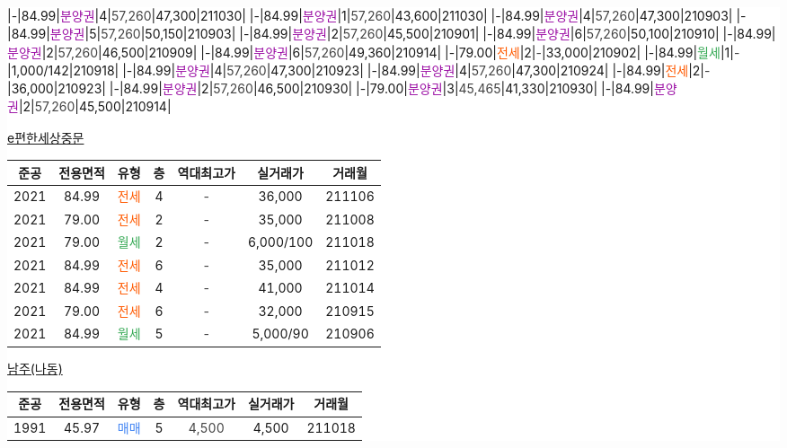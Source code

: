 |-|84.99|<span style="color:#9C11A5">분양권</span>|4|<span style="color:#444444">57,260</span>|47,300|211030|
|-|84.99|<span style="color:#9C11A5">분양권</span>|1|<span style="color:#444444">57,260</span>|43,600|211030|
|-|84.99|<span style="color:#9C11A5">분양권</span>|4|<span style="color:#444444">57,260</span>|47,300|210903|
|-|84.99|<span style="color:#9C11A5">분양권</span>|5|<span style="color:#444444">57,260</span>|50,150|210903|
|-|84.99|<span style="color:#9C11A5">분양권</span>|2|<span style="color:#444444">57,260</span>|45,500|210901|
|-|84.99|<span style="color:#9C11A5">분양권</span>|6|<span style="color:#444444">57,260</span>|50,100|210910|
|-|84.99|<span style="color:#9C11A5">분양권</span>|2|<span style="color:#444444">57,260</span>|46,500|210909|
|-|84.99|<span style="color:#9C11A5">분양권</span>|6|<span style="color:#444444">57,260</span>|49,360|210914|
|-|79.00|<span style="color:#ff5a00">전세</span>|2|<span style="color:#444444">-</span>|33,000|210902|
|-|84.99|<span style="color:#34a853">월세</span>|1|<span style="color:#444444">-</span>|1,000/142|210918|
|-|84.99|<span style="color:#9C11A5">분양권</span>|4|<span style="color:#444444">57,260</span>|47,300|210923|
|-|84.99|<span style="color:#9C11A5">분양권</span>|4|<span style="color:#444444">57,260</span>|47,300|210924|
|-|84.99|<span style="color:#ff5a00">전세</span>|2|<span style="color:#444444">-</span>|36,000|210923|
|-|84.99|<span style="color:#9C11A5">분양권</span>|2|<span style="color:#444444">57,260</span>|46,500|210930|
|-|79.00|<span style="color:#9C11A5">분양권</span>|3|<span style="color:#444444">45,465</span>|41,330|210930|
|-|84.99|<span style="color:#9C11A5">분양권</span>|2|<span style="color:#444444">57,260</span>|45,500|210914|

[e편한세상중문](https://search.naver.com/search.naver?query=%EC%A0%9C%EC%A3%BC%ED%8A%B9%EB%B3%84%EC%9E%90%EC%B9%98%EB%8F%84+%EC%84%9C%EA%B7%80%ED%8F%AC%EC%8B%9C+%EC%A4%91%EB%AC%B8%EB%8F%99+e%ED%8E%B8%ED%95%9C%EC%84%B8%EC%83%81%EC%A4%91%EB%AC%B8)

|준공|전용면적|유형|층|역대최고가|실거래가|거래월|
|:---:|:---:|:---:|:---:|:---:|:---:|:---:|
|2021|84.99|<span style="color:#ff5a00">전세</span>|4|<span style="color:#444444">-</span>|36,000|211106|
|2021|79.00|<span style="color:#ff5a00">전세</span>|2|<span style="color:#444444">-</span>|35,000|211008|
|2021|79.00|<span style="color:#34a853">월세</span>|2|<span style="color:#444444">-</span>|6,000/100|211018|
|2021|84.99|<span style="color:#ff5a00">전세</span>|6|<span style="color:#444444">-</span>|35,000|211012|
|2021|84.99|<span style="color:#ff5a00">전세</span>|4|<span style="color:#444444">-</span>|41,000|211014|
|2021|79.00|<span style="color:#ff5a00">전세</span>|6|<span style="color:#444444">-</span>|32,000|210915|
|2021|84.99|<span style="color:#34a853">월세</span>|5|<span style="color:#444444">-</span>|5,000/90|210906|

[남주(나동)](https://search.naver.com/search.naver?query=%EC%A0%9C%EC%A3%BC%ED%8A%B9%EB%B3%84%EC%9E%90%EC%B9%98%EB%8F%84+%EC%84%9C%EA%B7%80%ED%8F%AC%EC%8B%9C+%EC%A4%91%EB%AC%B8%EB%8F%99+%EB%82%A8%EC%A3%BC%28%EB%82%98%EB%8F%99%29)

|준공|전용면적|유형|층|역대최고가|실거래가|거래월|
|:---:|:---:|:---:|:---:|:---:|:---:|:---:|
|1991|45.97|<span style="color:#4285f3">매매</span>|5|<span style="color:#444444">4,500</span>|4,500|211018|
